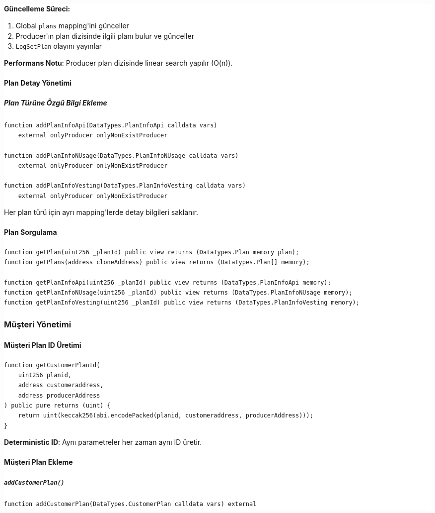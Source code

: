 **Güncelleme Süreci:**
1. Global `plans` mapping'ini günceller
2. Producer'ın plan dizisinde ilgili planı bulur ve günceller
3. `LogSetPlan` olayını yayınlar

**Performans Notu**: Producer plan dizisinde linear search yapılır (O(n)).

#### Plan Detay Yönetimi

##### Plan Türüne Özgü Bilgi Ekleme
```solidity
function addPlanInfoApi(DataTypes.PlanInfoApi calldata vars) 
    external onlyProducer onlyNonExistProducer

function addPlanInfoNUsage(DataTypes.PlanInfoNUsage calldata vars) 
    external onlyProducer onlyNonExistProducer

function addPlanInfoVesting(DataTypes.PlanInfoVesting calldata vars) 
    external onlyProducer onlyNonExistProducer
```

Her plan türü için ayrı mapping'lerde detay bilgileri saklanır.

#### Plan Sorgulama
```solidity
function getPlan(uint256 _planId) public view returns (DataTypes.Plan memory plan);
function getPlans(address cloneAddress) public view returns (DataTypes.Plan[] memory);

function getPlanInfoApi(uint256 _planId) public view returns (DataTypes.PlanInfoApi memory);
function getPlanInfoNUsage(uint256 _planId) public view returns (DataTypes.PlanInfoNUsage memory);
function getPlanInfoVesting(uint256 _planId) public view returns (DataTypes.PlanInfoVesting memory);
```

### Müşteri Yönetimi

#### Müşteri Plan ID Üretimi
```solidity
function getCustomerPlanId(
    uint256 planid,
    address customeraddress,
    address producerAddress
) public pure returns (uint) {
    return uint(keccak256(abi.encodePacked(planid, customeraddress, producerAddress)));
}
```

**Deterministic ID**: Aynı parametreler her zaman aynı ID üretir.

#### Müşteri Plan Ekleme

##### `addCustomerPlan()`
```solidity
function addCustomerPlan(DataTypes.CustomerPlan calldata vars) external
```
